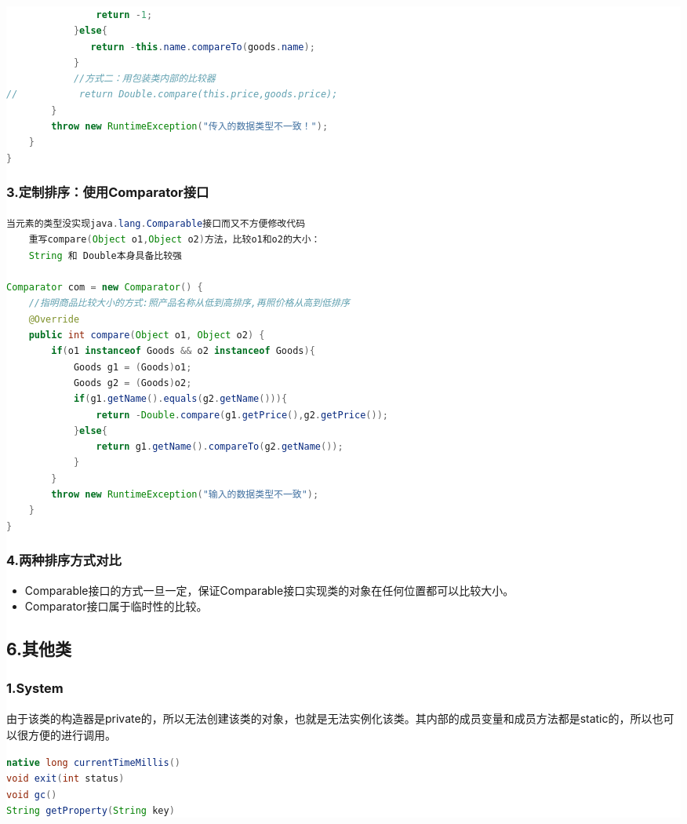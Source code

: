 ```java
                return -1;
            }else{
               return -this.name.compareTo(goods.name);
            }
            //方式二：用包装类内部的比较器
//           return Double.compare(this.price,goods.price);
        }
        throw new RuntimeException("传入的数据类型不一致！");
    }
}
```



### 3.定制排序：使用Comparator接口

```java
当元素的类型没实现java.lang.Comparable接口而又不方便修改代码
    重写compare(Object o1,Object o2)方法，比较o1和o2的大小：
    String 和 Double本身具备比较强
    
Comparator com = new Comparator() {
    //指明商品比较大小的方式:照产品名称从低到高排序,再照价格从高到低排序
    @Override
    public int compare(Object o1, Object o2) {
        if(o1 instanceof Goods && o2 instanceof Goods){
            Goods g1 = (Goods)o1;
            Goods g2 = (Goods)o2;
            if(g1.getName().equals(g2.getName())){
                return -Double.compare(g1.getPrice(),g2.getPrice());
            }else{
                return g1.getName().compareTo(g2.getName());
            }
        }
        throw new RuntimeException("输入的数据类型不一致");
    }
}
```

### 4.两种排序方式对比

*    Comparable接口的方式一旦一定，保证Comparable接口实现类的对象在任何位置都可以比较大小。
*    Comparator接口属于临时性的比较。



## 6.其他类

### 1.System

由于该类的构造器是private的，所以无法创建该类的对象，也就是无法实例化该类。其内部的成员变量和成员方法都是static的，所以也可以很方便的进行调用。

```java
native long currentTimeMillis()
void exit(int status)
void gc()
String getProperty(String key)
```
